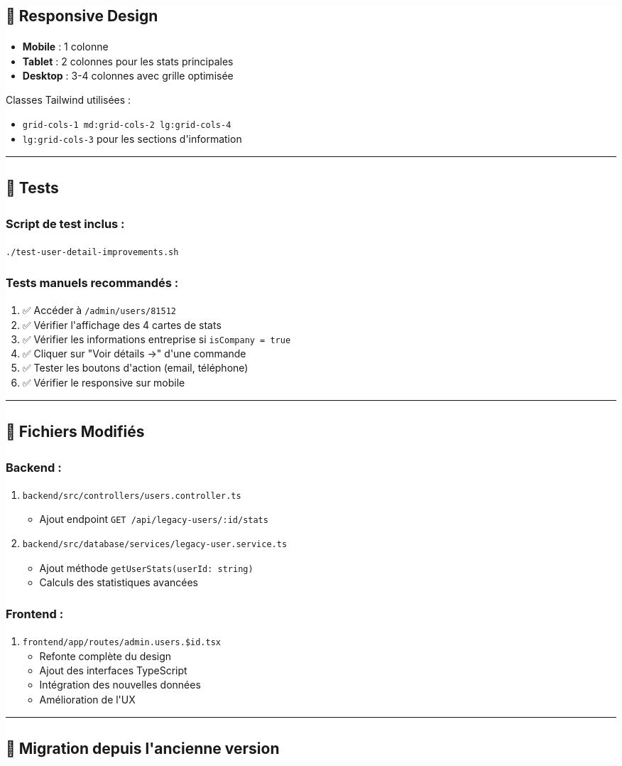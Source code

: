 
## 📱 Responsive Design

- **Mobile** : 1 colonne
- **Tablet** : 2 colonnes pour les stats principales
- **Desktop** : 3-4 colonnes avec grille optimisée

Classes Tailwind utilisées :
- `grid-cols-1 md:grid-cols-2 lg:grid-cols-4`
- `lg:grid-cols-3` pour les sections d'information

---

## 🧪 Tests

### Script de test inclus :
```bash
./test-user-detail-improvements.sh
```

### Tests manuels recommandés :
1. ✅ Accéder à `/admin/users/81512`
2. ✅ Vérifier l'affichage des 4 cartes de stats
3. ✅ Vérifier les informations entreprise si `isCompany = true`
4. ✅ Cliquer sur "Voir détails →" d'une commande
5. ✅ Tester les boutons d'action (email, téléphone)
6. ✅ Vérifier le responsive sur mobile

---

## 📝 Fichiers Modifiés

### Backend :
1. `backend/src/controllers/users.controller.ts`
   - Ajout endpoint `GET /api/legacy-users/:id/stats`

2. `backend/src/database/services/legacy-user.service.ts`
   - Ajout méthode `getUserStats(userId: string)`
   - Calculs des statistiques avancées

### Frontend :
1. `frontend/app/routes/admin.users.$id.tsx`
   - Refonte complète du design
   - Ajout des interfaces TypeScript
   - Intégration des nouvelles données
   - Amélioration de l'UX

---

## 🔄 Migration depuis l'ancienne version
